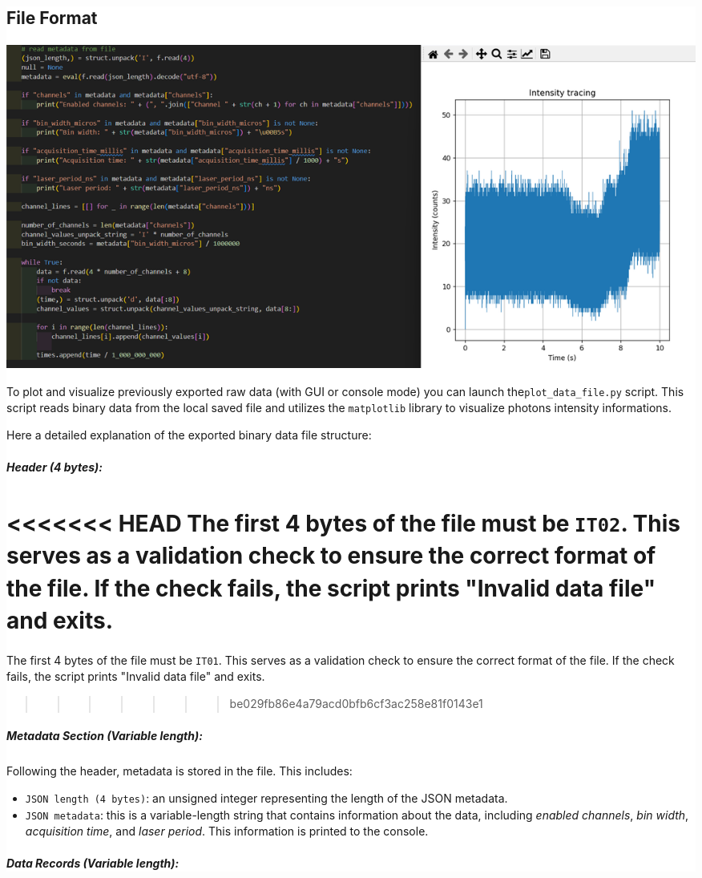 

## File Format

<div align="center">
    <img src="../assets/images/python/exported-data-visualization.png" alt="GUI" width="100%">
</div>

To plot and visualize previously exported raw data (with GUI or console mode)  you can launch the```plot_data_file.py``` script. 
This script reads binary data from the local saved file and utilizes the ```matplotlib``` library to visualize photons intensity informations.

Here a detailed explanation of the exported binary data file structure:

##### Header (4 bytes):
<<<<<<< HEAD
The first 4 bytes of the file must be ```IT02```. This serves as a validation check to ensure the correct format of the file. If the check fails, the script prints "Invalid data file" and exits.
=======
The first 4 bytes of the file must be ```IT01```. This serves as a validation check to ensure the correct format of the file. If the check fails, the script prints "Invalid data file" and exits.
>>>>>>> be029fb86e4a79acd0bfb6cf3ac258e81f0143e1

##### Metadata Section (Variable length):
Following the header, metadata is stored in the file. This includes:
- ```JSON length (4 bytes)```: an unsigned integer representing the length of the JSON metadata.
- ```JSON metadata```: this is a variable-length string that contains information about the data, including _enabled channels_, _bin width_, _acquisition time_, and _laser period_. This information is printed to the console.

##### Data Records (Variable length):
